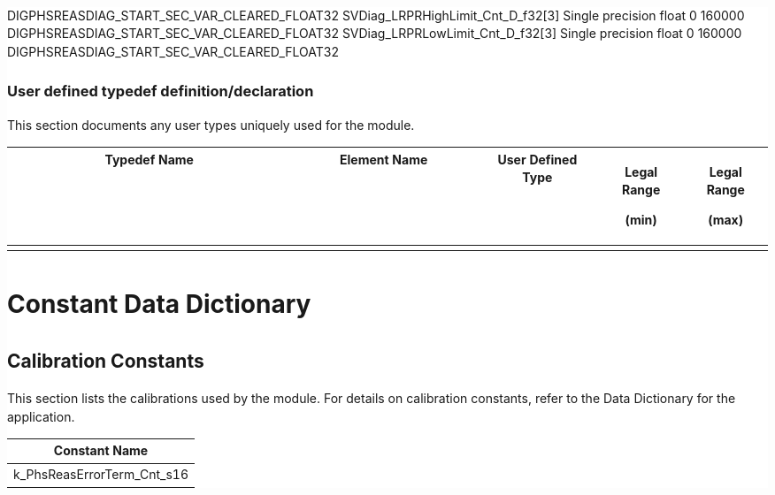 <td>DIGPHSREASDIAG_START_SEC_VAR_CLEARED_FLOAT32</td>
</tr>
<tr class="odd">
<td>SVDiag_LRPRHighLimit_Cnt_D_f32[3]</td>
<td>Single precision float</td>
<td>0</td>
<td>160000</td>
<td>DIGPHSREASDIAG_START_SEC_VAR_CLEARED_FLOAT32</td>
</tr>
<tr class="even">
<td>SVDiag_LRPRLowLimit_Cnt_D_f32[3]</td>
<td>Single precision float</td>
<td>0</td>
<td>160000</td>
<td>DIGPHSREASDIAG_START_SEC_VAR_CLEARED_FLOAT32</td>
</tr>
</tbody>
</table>

### User defined typedef definition/declaration 

This section documents any user types uniquely used for the module.

<table>
<colgroup>
<col style="width: 37%" />
<col style="width: 24%" />
<col style="width: 16%" />
<col style="width: 11%" />
<col style="width: 11%" />
</colgroup>
<thead>
<tr class="header">
<th>Typedef Name</th>
<th>Element Name</th>
<th>User Defined Type</th>
<th><p>Legal Range</p>
<p>(min)</p></th>
<th><p>Legal Range</p>
<p>(max)</p></th>
</tr>
</thead>
<tbody>
<tr class="odd">
<td></td>
<td></td>
<td></td>
<td></td>
<td></td>
</tr>
</tbody>
</table>

# Constant Data Dictionary

## Calibration Constants

This section lists the calibrations used by the module. For details on
calibration constants, refer to the Data Dictionary for the application.

| Constant Name                         |
|---------------------------------------|
| k_PhsReasErrorTerm_Cnt_s16            |